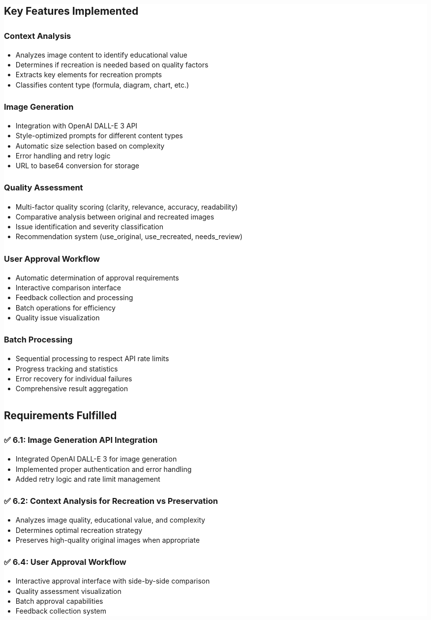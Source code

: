 ## Key Features Implemented

### Context Analysis
- Analyzes image content to identify educational value
- Determines if recreation is needed based on quality factors
- Extracts key elements for recreation prompts
- Classifies content type (formula, diagram, chart, etc.)

### Image Generation
- Integration with OpenAI DALL-E 3 API
- Style-optimized prompts for different content types
- Automatic size selection based on complexity
- Error handling and retry logic
- URL to base64 conversion for storage

### Quality Assessment
- Multi-factor quality scoring (clarity, relevance, accuracy, readability)
- Comparative analysis between original and recreated images
- Issue identification and severity classification
- Recommendation system (use_original, use_recreated, needs_review)

### User Approval Workflow
- Automatic determination of approval requirements
- Interactive comparison interface
- Feedback collection and processing
- Batch operations for efficiency
- Quality issue visualization

### Batch Processing
- Sequential processing to respect API rate limits
- Progress tracking and statistics
- Error recovery for individual failures
- Comprehensive result aggregation

## Requirements Fulfilled

### ✅ 6.1: Image Generation API Integration
- Integrated OpenAI DALL-E 3 for image generation
- Implemented proper authentication and error handling
- Added retry logic and rate limit management

### ✅ 6.2: Context Analysis for Recreation vs Preservation
- Analyzes image quality, educational value, and complexity
- Determines optimal recreation strategy
- Preserves high-quality original images when appropriate

### ✅ 6.4: User Approval Workflow
- Interactive approval interface with side-by-side comparison
- Quality assessment visualization
- Batch approval capabilities
- Feedback collection system
